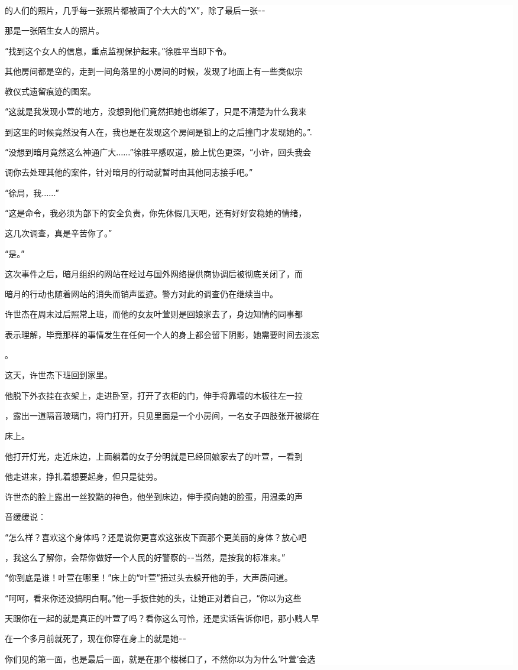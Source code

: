 的人们的照片，几乎每一张照片都被画了个大大的“X”，除了最后一张--

那是一张陌生女人的照片。

“找到这个女人的信息，重点监视保护起来。”徐胜平当即下令。

其他房间都是空的，走到一间角落里的小房间的时候，发现了地面上有一些类似宗

教仪式遗留痕迹的图案。

“这就是我发现小萱的地方，没想到他们竟然把她也绑架了，只是不清楚为什么我来

到这里的时候竟然没有人在，我也是在发现这个房间是锁上的之后撞门才发现她的。”.

“没想到暗月竟然这么神通广大……”徐胜平感叹道，脸上忧色更深，“小许，回头我会

调你去处理其他的案件，针对暗月的行动就暂时由其他同志接手吧。”

“徐局，我……”

“这是命令，我必须为部下的安全负责，你先休假几天吧，还有好好安稳她的情绪，

这几次调查，真是辛苦你了。”

“是。”

这次事件之后，暗月组织的网站在经过与国外网络提供商协调后被彻底关闭了，而

暗月的行动也随着网站的消失而销声匿迹。警方对此的调查仍在继续当中。

许世杰在周末过后照常上班，而他的女友叶萱则是回娘家去了，身边知情的同事都

表示理解，毕竟那样的事情发生在任何一个人的身上都会留下阴影，她需要时间去淡忘

。

这天，许世杰下班回到家里。

他脱下外衣挂在衣架上，走进卧室，打开了衣柜的门，伸手将靠墙的木板往左一拉

，露出一道隔音玻璃门，将门打开，只见里面是一个小房间，一名女子四肢张开被绑在

床上。

他打开灯光，走近床边，上面躺着的女子分明就是已经回娘家去了的叶萱，一看到

他走进来，挣扎着想要起身，但只是徒劳。

许世杰的脸上露出一丝狡黠的神色，他坐到床边，伸手摸向她的脸蛋，用温柔的声

音缓缓说：

“怎么样？喜欢这个身体吗？还是说你更喜欢这张皮下面那个更美丽的身体？放心吧

，我这么了解你，会帮你做好一个人民的好警察的--当然，是按我的标准来。”

“你到底是谁！叶萱在哪里！”床上的“叶萱”扭过头去躲开他的手，大声质问道。

“呵呵，看来你还没搞明白啊。”他一手扳住她的头，让她正对着自己，“你以为这些

天跟你在一起的就是真正的叶萱了吗？看你这么可怜，还是实话告诉你吧，那小贱人早

在一个多月前就死了，现在你穿在身上的就是她--

你们见的第一面，也是最后一面，就是在那个楼梯口了，不然你以为为什么‘叶萱’会选
